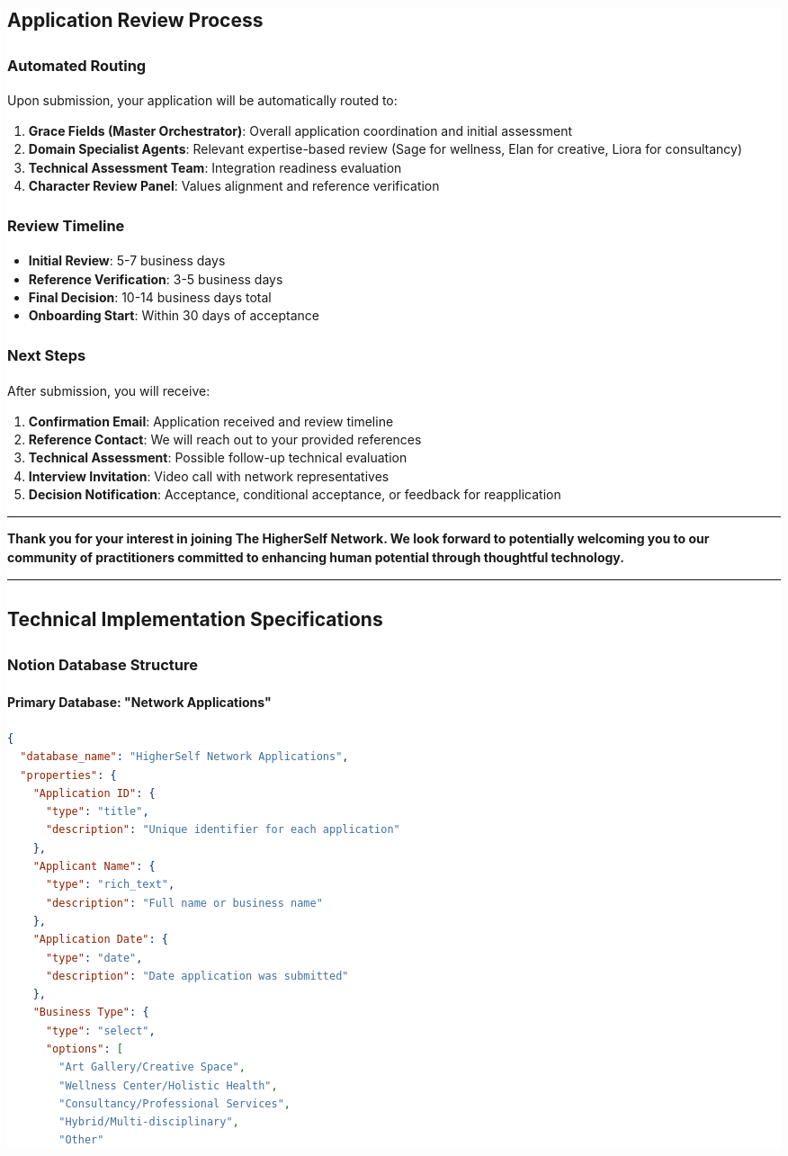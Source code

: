 
## Application Review Process

### Automated Routing
Upon submission, your application will be automatically routed to:
1. **Grace Fields (Master Orchestrator)**: Overall application coordination and initial assessment
2. **Domain Specialist Agents**: Relevant expertise-based review (Sage for wellness, Elan for creative, Liora for consultancy)
3. **Technical Assessment Team**: Integration readiness evaluation
4. **Character Review Panel**: Values alignment and reference verification

### Review Timeline
- **Initial Review**: 5-7 business days
- **Reference Verification**: 3-5 business days
- **Final Decision**: 10-14 business days total
- **Onboarding Start**: Within 30 days of acceptance

### Next Steps
After submission, you will receive:
1. **Confirmation Email**: Application received and review timeline
2. **Reference Contact**: We will reach out to your provided references
3. **Technical Assessment**: Possible follow-up technical evaluation
4. **Interview Invitation**: Video call with network representatives
5. **Decision Notification**: Acceptance, conditional acceptance, or feedback for reapplication

---

**Thank you for your interest in joining The HigherSelf Network. We look forward to potentially welcoming you to our community of practitioners committed to enhancing human potential through thoughtful technology.**

---

## Technical Implementation Specifications

### Notion Database Structure

#### Primary Database: "Network Applications"
```json
{
  "database_name": "HigherSelf Network Applications",
  "properties": {
    "Application ID": {
      "type": "title",
      "description": "Unique identifier for each application"
    },
    "Applicant Name": {
      "type": "rich_text",
      "description": "Full name or business name"
    },
    "Application Date": {
      "type": "date",
      "description": "Date application was submitted"
    },
    "Business Type": {
      "type": "select",
      "options": [
        "Art Gallery/Creative Space",
        "Wellness Center/Holistic Health",
        "Consultancy/Professional Services",
        "Hybrid/Multi-disciplinary",
        "Other"
```